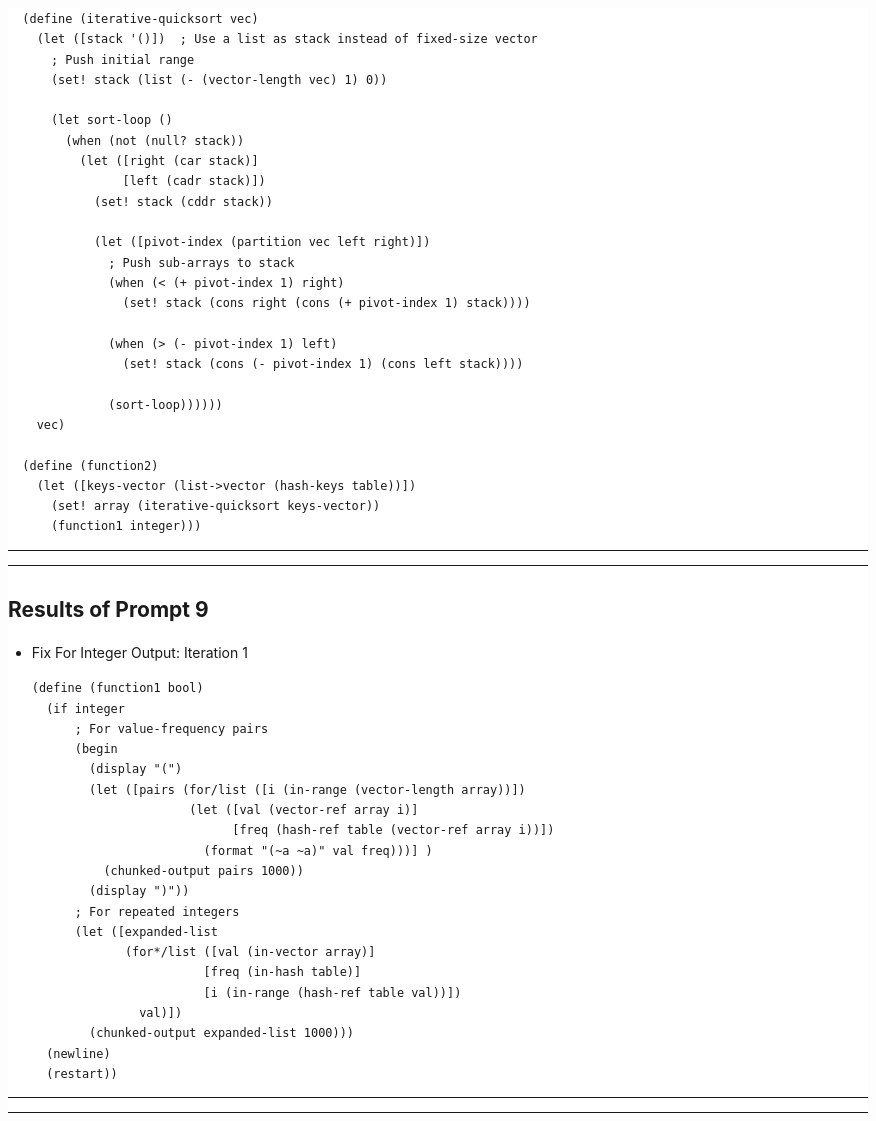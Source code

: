       (define (iterative-quicksort vec)
        (let ([stack '()])  ; Use a list as stack instead of fixed-size vector
          ; Push initial range
          (set! stack (list (- (vector-length vec) 1) 0))
          
          (let sort-loop ()
            (when (not (null? stack))
              (let ([right (car stack)]
                    [left (cadr stack)])
                (set! stack (cddr stack))
                
                (let ([pivot-index (partition vec left right)])
                  ; Push sub-arrays to stack
                  (when (< (+ pivot-index 1) right)
                    (set! stack (cons right (cons (+ pivot-index 1) stack))))
                  
                  (when (> (- pivot-index 1) left)
                    (set! stack (cons (- pivot-index 1) (cons left stack))))
                  
                  (sort-loop))))))
        vec)
      
      (define (function2)
        (let ([keys-vector (list->vector (hash-keys table))])
          (set! array (iterative-quicksort keys-vector))
          (function1 integer)))

---
---

## Results of Prompt 9

- Fix For Integer Output: Iteration 1

      (define (function1 bool)
        (if integer
            ; For value-frequency pairs
            (begin
              (display "(")
              (let ([pairs (for/list ([i (in-range (vector-length array))])
                            (let ([val (vector-ref array i)]
                                  [freq (hash-ref table (vector-ref array i))])
                              (format "(~a ~a)" val freq)))] )
                (chunked-output pairs 1000))
              (display ")"))
            ; For repeated integers
            (let ([expanded-list 
                   (for*/list ([val (in-vector array)]
                              [freq (in-hash table)]
                              [i (in-range (hash-ref table val))])
                     val)])
              (chunked-output expanded-list 1000)))
        (newline)
        (restart))

---
---